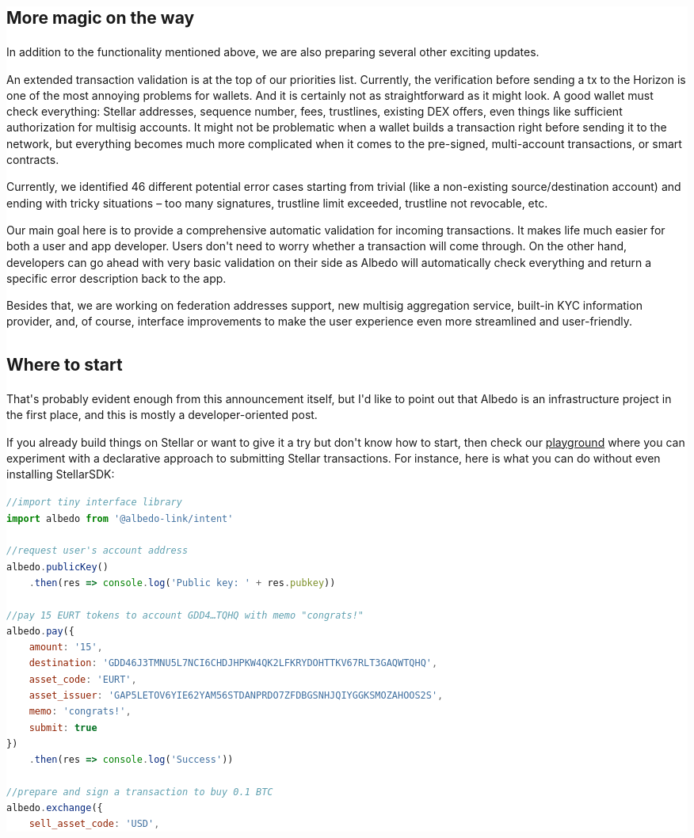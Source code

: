 ## More magic on the way

In addition to the functionality mentioned above, we are also preparing
several other exciting updates. 

An extended transaction validation is at the top of our priorities list. 
Currently, the verification before sending a tx to the Horizon is one of the
most annoying problems for wallets. And it is certainly not as straightforward
as it might look. A good wallet must check everything: Stellar addresses,
sequence number, fees, trustlines, existing DEX offers, even things like
sufficient authorization for multisig accounts. It might not be problematic
when a wallet builds a transaction right before sending it to the network, 
but everything becomes much more complicated when it comes to the pre-signed,
multi-account transactions, or smart contracts.
 
Currently, we identified 46 different potential error cases starting from
trivial (like a non-existing source/destination account) and ending with tricky
situations – too many signatures, trustline limit exceeded, trustline not
revocable, etc.

Our main goal here is to provide a comprehensive automatic validation for
incoming transactions. It makes life much easier for both a user and app
developer. Users don't need to worry whether a transaction will come
through. On the other hand, developers can go ahead with very basic validation
on their side as Albedo will automatically check everything and return a
specific error description back to the app.

Besides that, we are working on federation addresses support, new multisig
aggregation service, built-in KYC information provider, and, of course,
interface improvements to make the user experience even more streamlined and
user-friendly.

## Where to start

That's probably evident enough from this announcement itself, but I'd like to
point out that Albedo is an infrastructure project in the first place, and this
is mostly a developer-oriented post.

If you already build things on Stellar or want to give it a try but don't know
how to start, then check our [playground](https://albedo.link/playground)
where you can experiment with a declarative approach to submitting Stellar
transactions.
For instance, here is what you can do without even installing StellarSDK:

```js
//import tiny interface library
import albedo from '@albedo-link/intent'

//request user's account address
albedo.publicKey()
    .then(res => console.log('Public key: ' + res.pubkey))

//pay 15 EURT tokens to account GDD4…TQHQ with memo "congrats!"
albedo.pay({
    amount: '15',
    destination: 'GDD46J3TMNU5L7NCI6CHDJHPKW4QK2LFKRYDOHTTKV67RLT3GAQWTQHQ',
    asset_code: 'EURT',
    asset_issuer: 'GAP5LETOV6YIE62YAM56STDANPRDO7ZFDBGSNHJQIYGGKSMOZAHOOS2S',
    memo: 'congrats!',
    submit: true
})
    .then(res => console.log('Success'))

//prepare and sign a transaction to buy 0.1 BTC
albedo.exchange({
    sell_asset_code: 'USD',
```